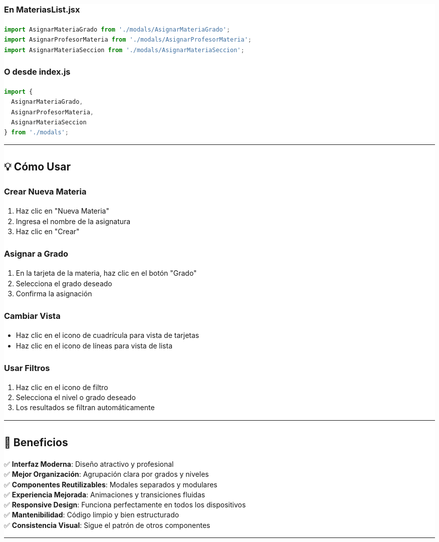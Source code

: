### En MateriasList.jsx
```javascript
import AsignarMateriaGrado from './modals/AsignarMateriaGrado';
import AsignarProfesorMateria from './modals/AsignarProfesorMateria';
import AsignarMateriaSeccion from './modals/AsignarMateriaSeccion';
```

### O desde index.js
```javascript
import { 
  AsignarMateriaGrado,
  AsignarProfesorMateria,
  AsignarMateriaSeccion 
} from './modals';
```

---

## 💡 Cómo Usar

### Crear Nueva Materia
1. Haz clic en "Nueva Materia"
2. Ingresa el nombre de la asignatura
3. Haz clic en "Crear"

### Asignar a Grado
1. En la tarjeta de la materia, haz clic en el botón "Grado"
2. Selecciona el grado deseado
3. Confirma la asignación

### Cambiar Vista
- Haz clic en el icono de cuadrícula para vista de tarjetas
- Haz clic en el icono de líneas para vista de lista

### Usar Filtros
1. Haz clic en el icono de filtro
2. Selecciona el nivel o grado deseado
3. Los resultados se filtran automáticamente

---

## 🎯 Beneficios

✅ **Interfaz Moderna**: Diseño atractivo y profesional  
✅ **Mejor Organización**: Agrupación clara por grados y niveles  
✅ **Componentes Reutilizables**: Modales separados y modulares  
✅ **Experiencia Mejorada**: Animaciones y transiciones fluidas  
✅ **Responsive Design**: Funciona perfectamente en todos los dispositivos  
✅ **Mantenibilidad**: Código limpio y bien estructurado  
✅ **Consistencia Visual**: Sigue el patrón de otros componentes  

---